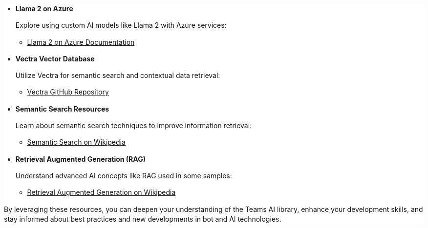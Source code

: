 - **Llama 2 on Azure**

  Explore using custom AI models like Llama 2 with Azure services:

  - [Llama 2 on Azure Documentation](https://llama-2.ai/llama-2-on-azure/)

- **Vectra Vector Database**

  Utilize Vectra for semantic search and contextual data retrieval:

  - [Vectra GitHub Repository](https://github.com/Stevenic/vectra)

- **Semantic Search Resources**

  Learn about semantic search techniques to improve information retrieval:

  - [Semantic Search on Wikipedia](https://en.wikipedia.org/wiki/Semantic_search)

- **Retrieval Augmented Generation (RAG)**

  Understand advanced AI concepts like RAG used in some samples:

  - [Retrieval Augmented Generation on Wikipedia](https://en.wikipedia.org/wiki/Prompt_engineering#Retrieval-augmented_generation)

By leveraging these resources, you can deepen your understanding of the Teams AI library, enhance your development skills, and stay informed about best practices and new developments in bot and AI technologies.
